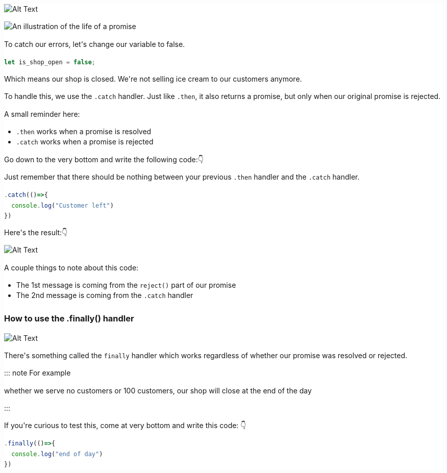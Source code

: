 ![Alt Text](https://dev-to-uploads.s3.amazonaws.com/uploads/articles/jlm7zwonbxszeaccyohv.png)

![An illustration of the life of a promise](https://dev-to-uploads.s3.amazonaws.com/uploads/articles/z2ajcu52rxzwq64g81vp.png)

To catch our errors, let's change our variable to false.

```js
let is_shop_open = false;
```

Which means our shop is closed. We're not selling ice cream to our customers anymore.

To handle this, we use the `.catch` handler. Just like `.then`, it also returns a promise, but only when our original promise is rejected.

A small reminder here:

- `.then` works when a promise is resolved
- `.catch` works when a promise is rejected

Go down to the very bottom and write the following code:👇

Just remember that there should be nothing between your previous `.then` handler and the `.catch` handler.

```js
.catch(()=>{
  console.log("Customer left")
})
```

Here's the result:👇

![Alt Text](https://dev-to-uploads.s3.amazonaws.com/uploads/articles/lot6engklu29y05q8xyr.png)

A couple things to note about this code:

- The 1st message is coming from the `reject()` part of our promise
- The 2nd message is coming from the `.catch` handler

### How to use the .finally() handler

![Alt Text](https://dev-to-uploads.s3.amazonaws.com/uploads/articles/gdq3i0agj4volq46ycue.png)

There's something called the `finally` handler which works regardless of whether our promise was resolved or rejected.

::: note For example 

whether we serve no customers or 100 customers, our shop will close at the end of the day

:::

If you're curious to test this, come at very bottom and write this code: 👇

```js
.finally(()=>{
  console.log("end of day")
})
```
